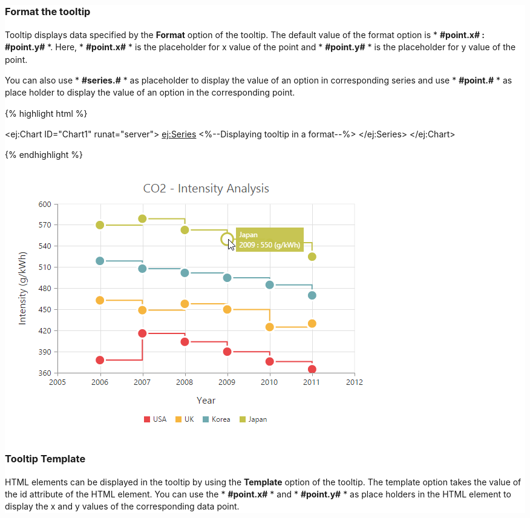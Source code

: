### Format the tooltip 

Tooltip displays data specified by the **Format** option of the tooltip. The default value of the format option is * **#point.x# : #point.y#** *. Here, * **#point.x#** * is the placeholder for x value of the point and * **#point.y#** * is the placeholder for y value of the point.

You can also use * **#series.<optionname>#** * as placeholder to display the value of an option in corresponding series and use * **#point.<optionname>#** * as place holder to display the value of an option in the corresponding point.

{% highlight html %}

<ej:Chart ID="Chart1" runat="server"> 
    <Series>
       <ej:Series>
           <%--Displaying tooltip in a format--%>
         <Tooltip Format="#series.name# <br/> #point.x# : #point.y#  (g/kWh)"></Tooltip>
       </ej:Series>
    </Series>
</ej:Chart>

{% endhighlight %}

![](User-Interactions_images/User-Interactions_img2.png)


### Tooltip Template

HTML elements can be displayed in the tooltip by using the **Template** option of the tooltip. The template option takes the value of the id attribute of the HTML element. You can use the * **#point.x#** * and * **#point.y#** * as place holders in the HTML element to display the x and y values of the corresponding data point. 
